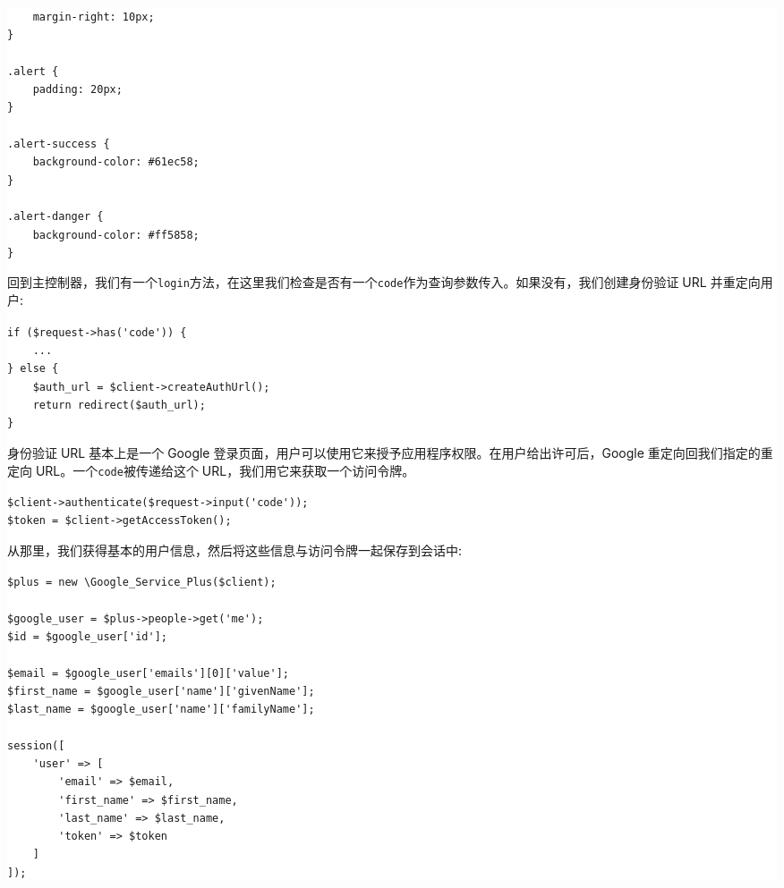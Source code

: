 ```
    margin-right: 10px;
}

.alert {
    padding: 20px;
}

.alert-success {
    background-color: #61ec58;
}

.alert-danger {
    background-color: #ff5858;
} 
```

回到主控制器，我们有一个`login`方法，在这里我们检查是否有一个`code`作为查询参数传入。如果没有，我们创建身份验证 URL 并重定向用户:

```
if ($request->has('code')) {
    ...
} else {
    $auth_url = $client->createAuthUrl();
    return redirect($auth_url);
} 
```

身份验证 URL 基本上是一个 Google 登录页面，用户可以使用它来授予应用程序权限。在用户给出许可后，Google 重定向回我们指定的重定向 URL。一个`code`被传递给这个 URL，我们用它来获取一个访问令牌。

```
$client->authenticate($request->input('code'));
$token = $client->getAccessToken(); 
```

从那里，我们获得基本的用户信息，然后将这些信息与访问令牌一起保存到会话中:

```
$plus = new \Google_Service_Plus($client);

$google_user = $plus->people->get('me');
$id = $google_user['id'];

$email = $google_user['emails'][0]['value'];
$first_name = $google_user['name']['givenName'];
$last_name = $google_user['name']['familyName'];

session([
    'user' => [
        'email' => $email,
        'first_name' => $first_name,
        'last_name' => $last_name,
        'token' => $token
    ]
]); 
```
